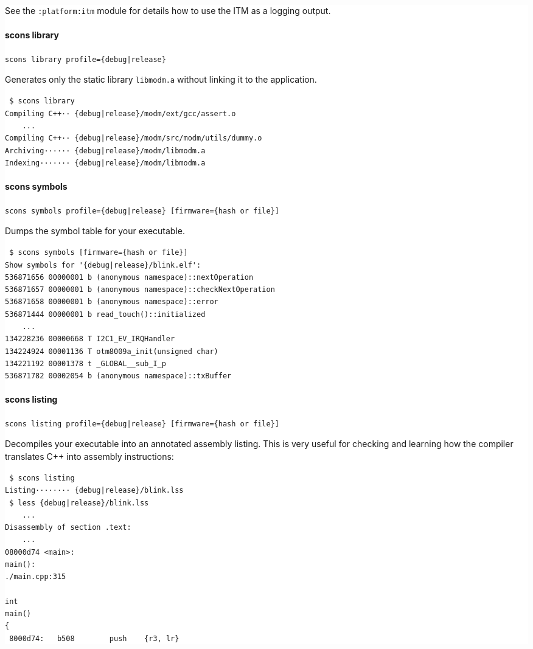 See the `:platform:itm` module for details how to use the ITM as a logging
output.


#### scons library

```
scons library profile={debug|release}
```

Generates only the static library `libmodm.a` without linking it to the
application.

```
 $ scons library
Compiling C++·· {debug|release}/modm/ext/gcc/assert.o
    ...
Compiling C++·· {debug|release}/modm/src/modm/utils/dummy.o
Archiving······ {debug|release}/modm/libmodm.a
Indexing······· {debug|release}/modm/libmodm.a
```


#### scons symbols

```
scons symbols profile={debug|release} [firmware={hash or file}]
```

Dumps the symbol table for your executable.

```
 $ scons symbols [firmware={hash or file}]
Show symbols for '{debug|release}/blink.elf':
536871656 00000001 b (anonymous namespace)::nextOperation
536871657 00000001 b (anonymous namespace)::checkNextOperation
536871658 00000001 b (anonymous namespace)::error
536871444 00000001 b read_touch()::initialized
    ...
134228236 00000668 T I2C1_EV_IRQHandler
134224924 00001136 T otm8009a_init(unsigned char)
134221192 00001378 t _GLOBAL__sub_I_p
536871782 00002054 b (anonymous namespace)::txBuffer
```


#### scons listing

```
scons listing profile={debug|release} [firmware={hash or file}]
```

Decompiles your executable into an annotated assembly listing.
This is very useful for checking and learning how the compiler translates C++
into assembly instructions:

```
 $ scons listing
Listing········ {debug|release}/blink.lss
 $ less {debug|release}/blink.lss
    ...
Disassembly of section .text:
    ...
08000d74 <main>:
main():
./main.cpp:315

int
main()
{
 8000d74:   b508        push    {r3, lr}
```

[scons]: http://scons.org
[scons_tools]: https://github.com/modm-io/scons-build-tools
[bmp]: https://github.com/blacksphere/blackmagic
[fuses]: https://www.nongnu.org/avr-libc/user-manual/group__avr__fuse.html
[fusecalc]: https://www.engbedded.com/fusecalc/